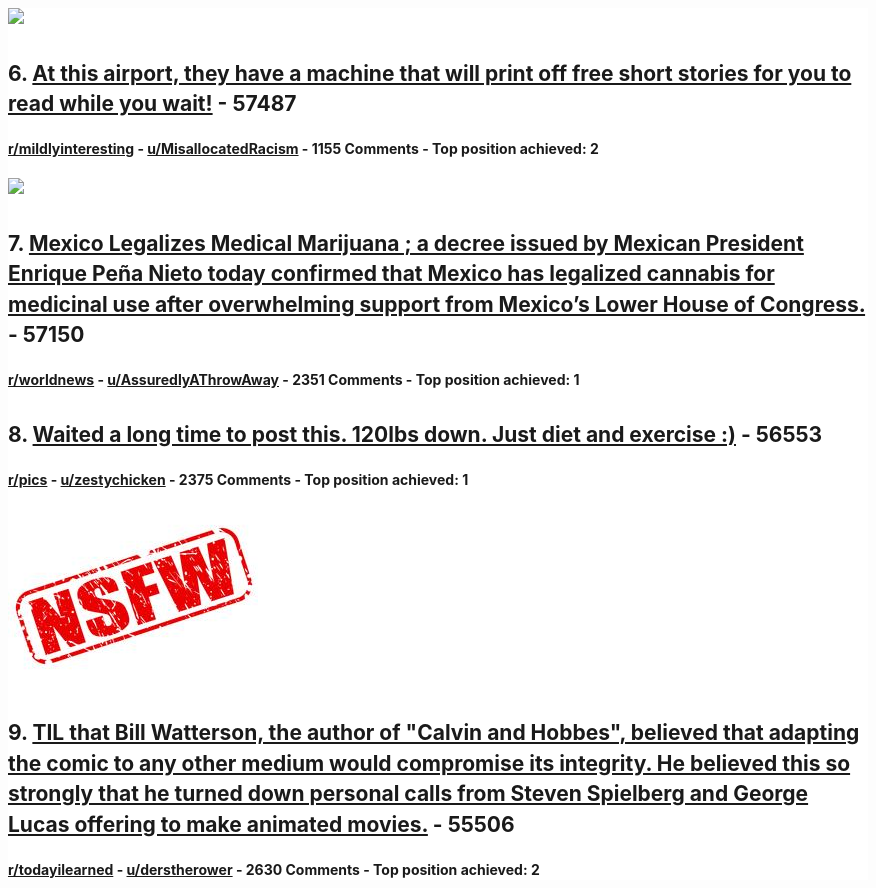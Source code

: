 <a href="https://www.youtube.com/watch?v=yGkZNJoXT6M"><img src="https://b.thumbs.redditmedia.com/xLctlNVtwY_-ibKEZ55_BxNMzwjEu7zY2Aza_KhKKkc.jpg"></img></a>

## 6. [At this airport, they have a machine that will print off free short stories for you to read while you wait!](http://reddit.com/r/mildlyinteresting/comments/6ifqzq/at_this_airport_they_have_a_machine_that_will/) - 57487
#### [r/mildlyinteresting](http://reddit.com/r/mildlyinteresting) - [u/MisallocatedRacism](http://reddit.com/u/MisallocatedRacism) - 1155 Comments - Top position achieved: 2

<a href="https://i.redd.it/bwnpng49au4z.jpg"><img src="https://b.thumbs.redditmedia.com/75jZIqeZ6y9rZZduZjvHnAUtj7f3GGN5g7vbQ7JGA6w.jpg"></img></a>

## 7. [Mexico Legalizes Medical Marijuana ; a decree issued by Mexican President Enrique Peña Nieto today confirmed that Mexico has legalized cannabis for medicinal use after overwhelming support from Mexico’s Lower House of Congress.](http://reddit.com/r/worldnews/comments/6idcfv/mexico_legalizes_medical_marijuana_a_decree/) - 57150
#### [r/worldnews](http://reddit.com/r/worldnews) - [u/AssuredlyAThrowAway](http://reddit.com/u/AssuredlyAThrowAway) - 2351 Comments - Top position achieved: 1

## 8. [Waited a long time to post this. 120lbs down. Just diet and exercise :)](http://reddit.com/r/pics/comments/6ibz5n/waited_a_long_time_to_post_this_120lbs_down_just/) - 56553
#### [r/pics](http://reddit.com/r/pics) - [u/zestychicken](http://reddit.com/u/zestychicken) - 2375 Comments - Top position achieved: 1

<a href="https://i.redd.it/nhwzgf5ohq4z.jpg"><img src="https://github.com/mgerb/top-of-reddit/raw/master/nsfw.jpg"></img></a>

## 9. [TIL that Bill Watterson, the author of "Calvin and Hobbes", believed that adapting the comic to any other medium would compromise its integrity. He believed this so strongly that he turned down personal calls from Steven Spielberg and George Lucas offering to make animated movies.](http://reddit.com/r/todayilearned/comments/6idck1/til_that_bill_watterson_the_author_of_calvin_and/) - 55506
#### [r/todayilearned](http://reddit.com/r/todayilearned) - [u/derstherower](http://reddit.com/u/derstherower) - 2630 Comments - Top position achieved: 2
